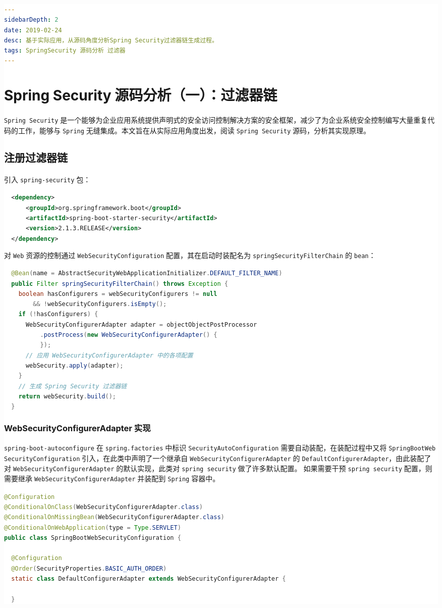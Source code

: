 ```yaml
---
sidebarDepth: 2
date: 2019-02-24
desc: 基于实际应用，从源码角度分析Spring Security过滤器链生成过程。
tags: SpringSecurity 源码分析 过滤器
---
```


# Spring Security 源码分析（一）：过滤器链

`Spring Security` 是一个能够为企业应用系统提供声明式的安全访问控制解决方案的安全框架，减少了为企业系统安全控制编写大量重复代码的工作，能够与 `Spring` 无缝集成。本文旨在从实际应用角度出发，阅读 `Spring Security` 源码，分析其实现原理。

## 注册过滤器链

引入 `spring-security` 包：

```xml
  <dependency>
      <groupId>org.springframework.boot</groupId>
      <artifactId>spring-boot-starter-security</artifactId>
      <version>2.1.3.RELEASE</version>
  </dependency>
```

对 `Web` 资源的控制通过 `WebSecurityConfiguration` 配置，其在启动时装配名为 `springSecurityFilterChain` 的 `bean`：

```java
  @Bean(name = AbstractSecurityWebApplicationInitializer.DEFAULT_FILTER_NAME)
  public Filter springSecurityFilterChain() throws Exception {
    boolean hasConfigurers = webSecurityConfigurers != null
        && !webSecurityConfigurers.isEmpty();
    if (!hasConfigurers) {
      WebSecurityConfigurerAdapter adapter = objectObjectPostProcessor
          .postProcess(new WebSecurityConfigurerAdapter() {
          });
      // 应用 WebSecurityConfigurerAdapter 中的各项配置
      webSecurity.apply(adapter);
    }
    // 生成 Spring Security 过滤器链
    return webSecurity.build();
  }
```

### WebSecurityConfigurerAdapter 实现

`spring-boot-autoconfigure` 在 `spring.factories` 中标识 `SecurityAutoConfiguration` 需要自动装配，在装配过程中又将 `SpringBootWebSecurityConfiguration` 引入，在此类中声明了一个继承自 `WebSecurityConfigurerAdapter` 的 `DefaultConfigurerAdapter`，由此装配了对 `WebSecurityConfigurerAdapter` 的默认实现，此类对 `spring security` 做了许多默认配置。
如果需要干预 `spring security` 配置，则需要继承 `WebSecurityConfigurerAdapter` 并装配到 `Spring` 容器中。

```java
@Configuration
@ConditionalOnClass(WebSecurityConfigurerAdapter.class)
@ConditionalOnMissingBean(WebSecurityConfigurerAdapter.class)
@ConditionalOnWebApplication(type = Type.SERVLET)
public class SpringBootWebSecurityConfiguration {

  @Configuration
  @Order(SecurityProperties.BASIC_AUTH_ORDER)
  static class DefaultConfigurerAdapter extends WebSecurityConfigurerAdapter {

  }

```